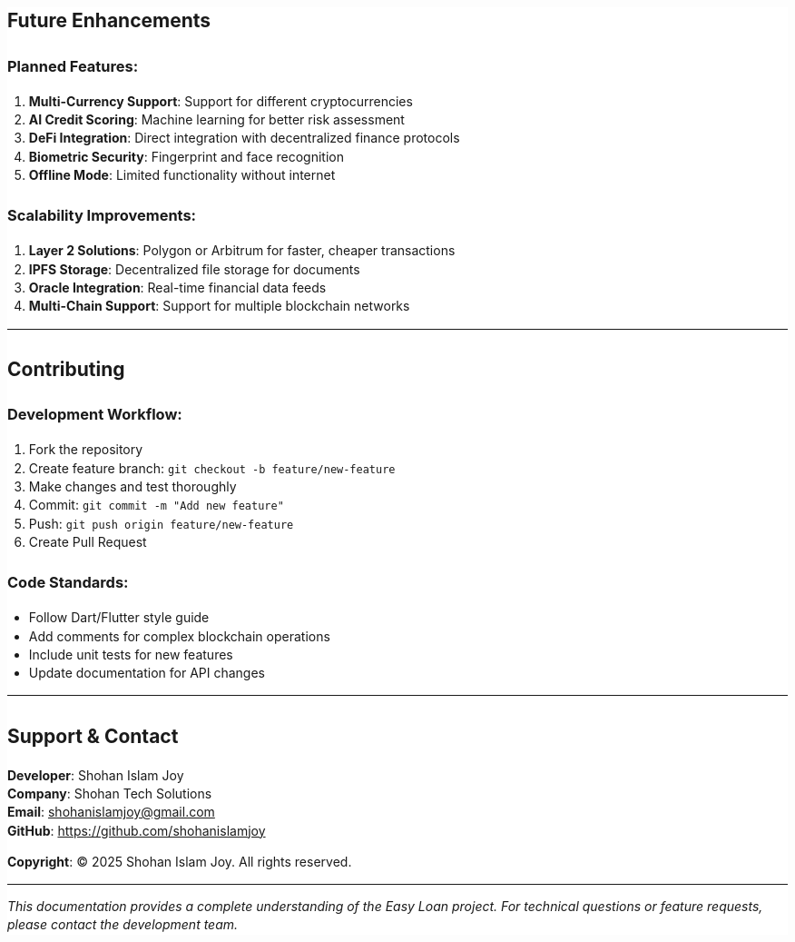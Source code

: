## Future Enhancements

### Planned Features:
1. **Multi-Currency Support**: Support for different cryptocurrencies
2. **AI Credit Scoring**: Machine learning for better risk assessment
3. **DeFi Integration**: Direct integration with decentralized finance protocols
4. **Biometric Security**: Fingerprint and face recognition
5. **Offline Mode**: Limited functionality without internet

### Scalability Improvements:
1. **Layer 2 Solutions**: Polygon or Arbitrum for faster, cheaper transactions
2. **IPFS Storage**: Decentralized file storage for documents
3. **Oracle Integration**: Real-time financial data feeds
4. **Multi-Chain Support**: Support for multiple blockchain networks

---

## Contributing

### Development Workflow:
1. Fork the repository
2. Create feature branch: `git checkout -b feature/new-feature`
3. Make changes and test thoroughly
4. Commit: `git commit -m "Add new feature"`
5. Push: `git push origin feature/new-feature`
6. Create Pull Request

### Code Standards:
- Follow Dart/Flutter style guide
- Add comments for complex blockchain operations
- Include unit tests for new features
- Update documentation for API changes

---

## Support & Contact

**Developer**: Shohan Islam Joy  
**Company**: Shohan Tech Solutions  
**Email**: shohanislamjoy@gmail.com  
**GitHub**: https://github.com/shohanislamjoy  

**Copyright**: © 2025 Shohan Islam Joy. All rights reserved.

---

*This documentation provides a complete understanding of the Easy Loan project. For technical questions or feature requests, please contact the development team.*

